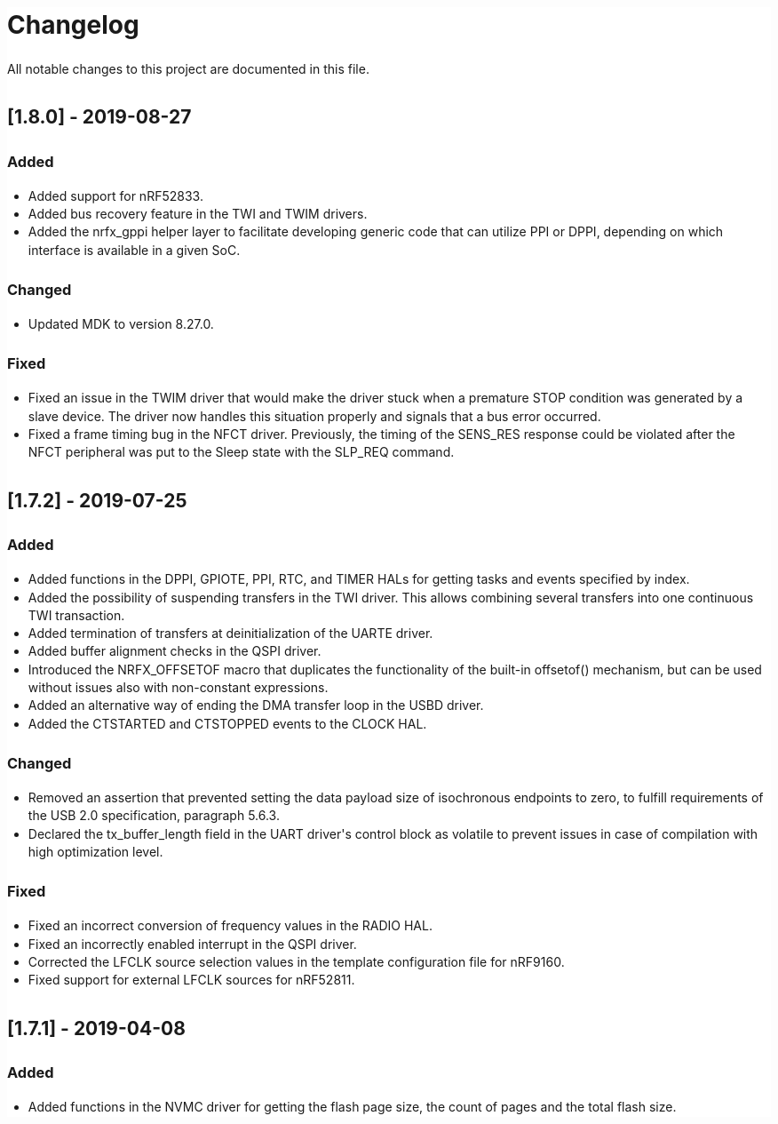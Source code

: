 # Changelog
All notable changes to this project are documented in this file.

## [1.8.0] - 2019-08-27
### Added
- Added support for nRF52833.
- Added bus recovery feature in the TWI and TWIM drivers.
- Added the nrfx_gppi helper layer to facilitate developing generic code that can utilize PPI or DPPI, depending on which interface is available in a given SoC.

### Changed
- Updated MDK to version 8.27.0.

### Fixed
- Fixed an issue in the TWIM driver that would make the driver stuck when a premature STOP condition was generated by a slave device. The driver now handles this situation properly and signals that a bus error occurred.
- Fixed a frame timing bug in the NFCT driver. Previously, the timing of the SENS_RES response could be violated after the NFCT peripheral was put to the Sleep state with the SLP_REQ command.

## [1.7.2] - 2019-07-25
### Added
- Added functions in the DPPI, GPIOTE, PPI, RTC, and TIMER HALs for getting tasks and events specified by index.
- Added the possibility of suspending transfers in the TWI driver. This allows combining several transfers into one continuous TWI transaction.
- Added termination of transfers at deinitialization of the UARTE driver.
- Added buffer alignment checks in the QSPI driver.
- Introduced the NRFX_OFFSETOF macro that duplicates the functionality of the built-in offsetof() mechanism, but can be used without issues also with non-constant expressions.
- Added an alternative way of ending the DMA transfer loop in the USBD driver.
- Added the CTSTARTED and CTSTOPPED events to the CLOCK HAL.

### Changed
- Removed an assertion that prevented setting the data payload size of isochronous endpoints to zero, to fulfill requirements of the USB 2.0 specification, paragraph 5.6.3.
- Declared the tx_buffer_length field in the UART driver's control block as volatile to prevent issues in case of compilation with high optimization level.

### Fixed
- Fixed an incorrect conversion of frequency values in the RADIO HAL.
- Fixed an incorrectly enabled interrupt in the QSPI driver.
- Corrected the LFCLK source selection values in the template configuration file for nRF9160.
- Fixed support for external LFCLK sources for nRF52811.

## [1.7.1] - 2019-04-08
### Added
- Added functions in the NVMC driver for getting the flash page size, the count of pages and the total flash size.
